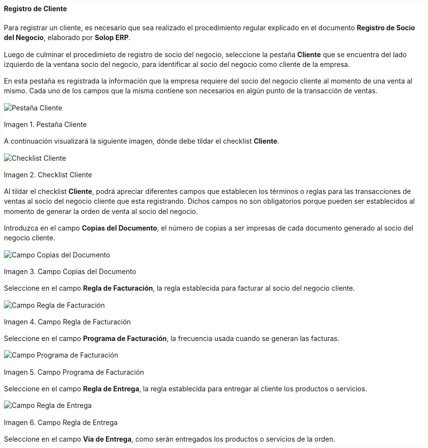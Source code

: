 #### Registro de Cliente

Para registrar un cliente, es necesario que sea realizado el procedimiento regular explicado en el documento **Registro de Socio del Negocio**, elaborado por **Solop ERP**.

Luego de culminar el procedimieto de registro de socio del negocio, seleccione la pestaña **Cliente** que se encuentra del lado izquierdo de la ventana socio del negocio, para identificar al socio del negocio como cliente de la empresa.

En esta pestaña es registrada la información que la empresa requiere del socio del negocio cliente al momento de una venta al mismo. Cada uno de los campos que la misma contiene son necesarios en algún punto de la transacción de ventas.

![Pestaña Cliente](/assets/img/docs/master-data/mad-master-client.png)

Imagen 1. Pestaña Cliente

A continuación visualizará la siguiente imagen, dónde debe tildar el checklist **Cliente**.

![Checklist Cliente](/assets/img/docs/master-data/mad-master-checklist-client.png)

Imagen 2. Checklist Cliente

Al tildar el checklist **Cliente**, podrá apreciar diferentes campos que establecen los términos o reglas para las transacciones de ventas al socio del negocio cliente que esta registrando. Dichos campos no son obligatorios porque pueden ser establecidos al momento de generar la orden de venta al socio del negocio.

Introduzca en el campo **Copias del Documento**, el número de copias a ser impresas de cada documento generado al socio del negocio cliente.

![Campo Copias del Documento](/assets/img/docs/master-data/mad-master-document.png)

Imagen 3. Campo Copias del Documento

Seleccione en el campo **Regla de Facturación**, la regla establecida para facturar al socio del negocio cliente.

![Campo Regla de Facturación](/assets/img/docs/master-data/mad-master-factura.png)

Imagen 4. Campo Regla de Facturación

Seleccione en el campo **Programa de Facturación**, la frecuencia usada cuando se generan las facturas.

![Campo Programa de Facturación](/assets/img/docs/master-data/mad-master-program.png)

Imagen 5. Campo Programa de Facturación

Seleccione en el campo **Regla de Entrega**, la regla establecida para entregar al cliente los productos o servicios.

![Campo Regla de Entrega](/assets/img/docs/master-data/mad-master-delivery.png)

Imagen 6. Campo Regla de Entrega

Seleccione en el campo **Vía de Entrega**, como serán entregados los productos o servicios de la orden.
